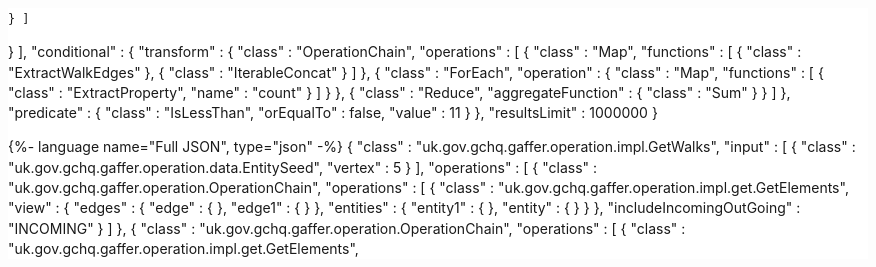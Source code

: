     } ]
  } ],
  "conditional" : {
    "transform" : {
      "class" : "OperationChain",
      "operations" : [ {
        "class" : "Map",
        "functions" : [ {
          "class" : "ExtractWalkEdges"
        }, {
          "class" : "IterableConcat"
        } ]
      }, {
        "class" : "ForEach",
        "operation" : {
          "class" : "Map",
          "functions" : [ {
            "class" : "ExtractProperty",
            "name" : "count"
          } ]
        }
      }, {
        "class" : "Reduce",
        "aggregateFunction" : {
          "class" : "Sum"
        }
      } ]
    },
    "predicate" : {
      "class" : "IsLessThan",
      "orEqualTo" : false,
      "value" : 11
    }
  },
  "resultsLimit" : 1000000
}

{%- language name="Full JSON", type="json" -%}
{
  "class" : "uk.gov.gchq.gaffer.operation.impl.GetWalks",
  "input" : [ {
    "class" : "uk.gov.gchq.gaffer.operation.data.EntitySeed",
    "vertex" : 5
  } ],
  "operations" : [ {
    "class" : "uk.gov.gchq.gaffer.operation.OperationChain",
    "operations" : [ {
      "class" : "uk.gov.gchq.gaffer.operation.impl.get.GetElements",
      "view" : {
        "edges" : {
          "edge" : { },
          "edge1" : { }
        },
        "entities" : {
          "entity1" : { },
          "entity" : { }
        }
      },
      "includeIncomingOutGoing" : "INCOMING"
    } ]
  }, {
    "class" : "uk.gov.gchq.gaffer.operation.OperationChain",
    "operations" : [ {
      "class" : "uk.gov.gchq.gaffer.operation.impl.get.GetElements",
